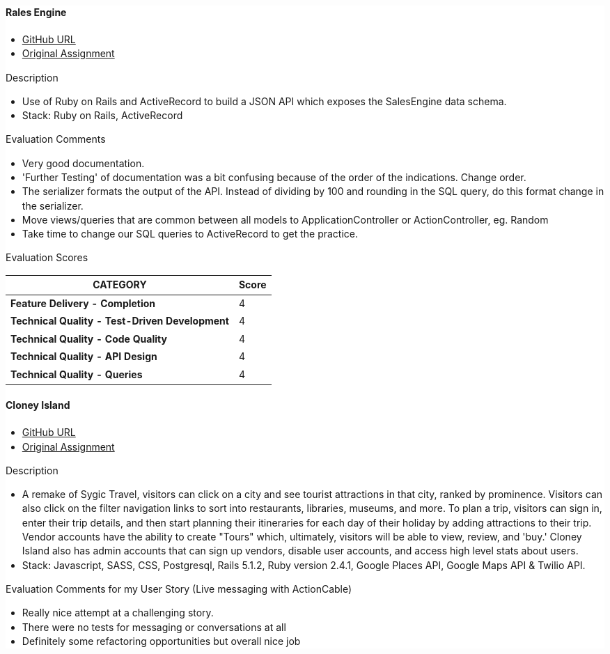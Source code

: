 #### Rales Engine

* [GitHub URL](https://github.com/adamgunther1/rales_engine)
* [Original Assignment](http://backend.turing.io/module3/projects/rails_engine)

Description

- Use of Ruby on Rails and ActiveRecord to build a JSON API which exposes the SalesEngine data schema.
- Stack: Ruby on Rails, ActiveRecord

Evaluation Comments

- Very good documentation.
- 'Further Testing' of documentation was a bit confusing because of the order of the indications. Change order.
- The serializer formats the output of the API. Instead of dividing by 100 and rounding in the SQL query, do this format change in the serializer.
- Move views/queries that are common between all models to ApplicationController or ActionController, eg. Random
- Take time to change our SQL queries to ActiveRecord to get the practice. 

Evaluation Scores

| CATEGORY | Score |
| --- | --- |
| **Feature Delivery - Completion** | 4 |
| **Technical Quality - Test-Driven Development** | 4 |
| **Technical Quality - Code Quality** | 4 |
| **Technical Quality - API Design** | 4 |
| **Technical Quality - Queries** | 4 |


#### Cloney Island

* [GitHub URL](https://github.com/squeemishly/cloney-island)
* [Original Assignment](http://backend.turing.io/module3/projects/cloney_island/cloney_island)

Description

- A remake of Sygic Travel, visitors can click on a city and see tourist attractions in that city, ranked by prominence. Visitors can also click on the filter navigation links to sort into restaurants, libraries, museums, and more. To plan a trip, visitors can sign in, enter their trip details, and then start planning their itineraries for each day of their holiday by adding attractions to their trip. Vendor accounts have the ability to create "Tours" which, ultimately, visitors will be able to view, review, and 'buy.' Cloney Island also has admin accounts that can sign up vendors, disable user accounts, and access high level stats about users.
- Stack: Javascript, SASS, CSS, Postgresql, Rails 5.1.2, Ruby version 2.4.1, Google Places API, Google Maps API & Twilio API.


Evaluation Comments for my User Story (Live messaging with ActionCable)

- Really nice attempt at a challenging story.
- There were no tests for messaging or conversations at all
- Definitely some refactoring opportunities but overall nice job
